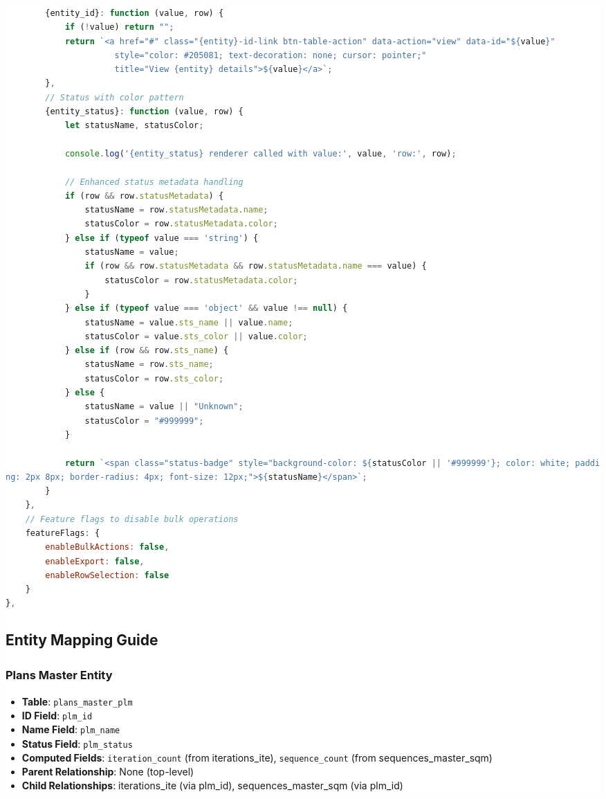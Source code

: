 ```javascript
        {entity_id}: function (value, row) {
            if (!value) return "";
            return `<a href="#" class="{entity}-id-link btn-table-action" data-action="view" data-id="${value}" 
                      style="color: #205081; text-decoration: none; cursor: pointer;" 
                      title="View {entity} details">${value}</a>`;
        },
        // Status with color pattern
        {entity_status}: function (value, row) {
            let statusName, statusColor;
            
            console.log('{entity_status} renderer called with value:', value, 'row:', row);
            
            // Enhanced status metadata handling
            if (row && row.statusMetadata) {
                statusName = row.statusMetadata.name;
                statusColor = row.statusMetadata.color;
            } else if (typeof value === 'string') {
                statusName = value;
                if (row && row.statusMetadata && row.statusMetadata.name === value) {
                    statusColor = row.statusMetadata.color;
                }
            } else if (typeof value === 'object' && value !== null) {
                statusName = value.sts_name || value.name;
                statusColor = value.sts_color || value.color;
            } else if (row && row.sts_name) {
                statusName = row.sts_name;
                statusColor = row.sts_color;
            } else {
                statusName = value || "Unknown";
                statusColor = "#999999";
            }

            return `<span class="status-badge" style="background-color: ${statusColor || '#999999'}; color: white; padding: 2px 8px; border-radius: 4px; font-size: 12px;">${statusName}</span>`;
        }
    },
    // Feature flags to disable bulk operations
    featureFlags: {
        enableBulkActions: false,
        enableExport: false,
        enableRowSelection: false
    }
},
```

## Entity Mapping Guide

### Plans Master Entity
- **Table**: `plans_master_plm`
- **ID Field**: `plm_id` 
- **Name Field**: `plm_name`
- **Status Field**: `plm_status`
- **Computed Fields**: `iteration_count` (from iterations_ite), `sequence_count` (from sequences_master_sqm)
- **Parent Relationship**: None (top-level)
- **Child Relationships**: iterations_ite (via plm_id), sequences_master_sqm (via plm_id)
